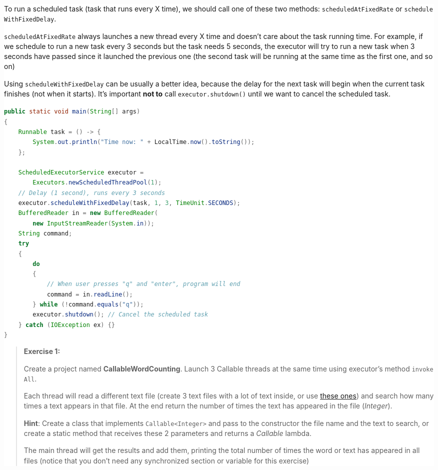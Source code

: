 
To run a scheduled task (task that runs every X time), we should call one of these two methods: `scheduledAtFixedRate` or `scheduleWithFixedDelay`.

`scheduledAtFixedRate` always launches a new thread every X time and doesn’t care about the task running time. For example, if we schedule to run a new task every 3 seconds but the task needs 5 seconds, the executor will try to run a new task when 3 seconds have passed since it launched the previous one (the second task will be running at the same time as the first one, and so on)

Using `scheduleWithFixedDelay` can be usually a better idea, because the delay for the next task will begin when the current task finishes (not when it starts). It’s important **not to** call `executor.shutdown()` until we want to cancel the scheduled task.

```java
public static void main(String[] args) 
{
    Runnable task = () -> {
        System.out.println("Time now: " + LocalTime.now().toString());
    };

    ScheduledExecutorService executor =
        Executors.newScheduledThreadPool(1);
    // Delay (1 second), runs every 3 seconds
    executor.scheduleWithFixedDelay(task, 1, 3, TimeUnit.SECONDS);
    BufferedReader in = new BufferedReader(
        new InputStreamReader(System.in));
    String command;
    try 
    {
        do 
        { 
            // When user presses "q" and "enter", program will end
            command = in.readLine();
        } while (!command.equals("q"));
        executor.shutdown(); // Cancel the scheduled task
    } catch (IOException ex) {} 
}
```

> **Exercise 1:**
> 
> Create a project named **CallableWordCounting**. Launch 3 Callable threads at the same time using executor’s method `invokeAll`.
>
> Each thread will read a different text file (create 3 text files with a lot of text inside, or use [these ones](../../resources/en/14e_sample_files.zip)) and search how many times a text appears in that file. At the end return the number of times the text has appeared in the file (*Integer*). 
>
> **Hint**: Create a class that implements `Callable<Integer>` and pass to the constructor the file name and the text to search, or create a static method that receives these 2 parameters and returns a *Callable* lambda.
>
> The main thread will get the results and add them, printing the total number of times the word or text has appeared in all files (notice that you don’t need any synchronized section or variable for this exercise)
